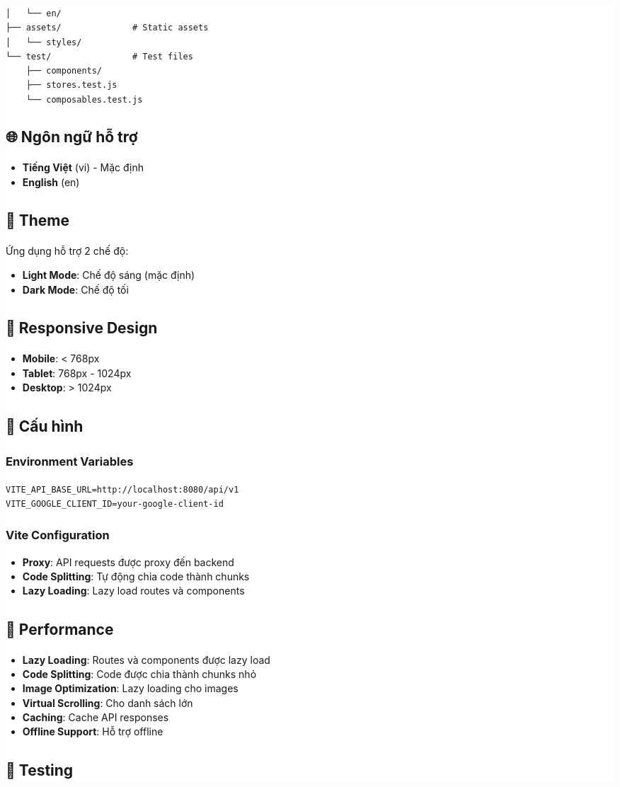 ```
│   └── en/
├── assets/              # Static assets
│   └── styles/
└── test/                # Test files
    ├── components/
    ├── stores.test.js
    └── composables.test.js
```

## 🌐 Ngôn ngữ hỗ trợ

- **Tiếng Việt** (vi) - Mặc định
- **English** (en)

## 🎨 Theme

Ứng dụng hỗ trợ 2 chế độ:
- **Light Mode**: Chế độ sáng (mặc định)
- **Dark Mode**: Chế độ tối

## 📱 Responsive Design

- **Mobile**: < 768px
- **Tablet**: 768px - 1024px
- **Desktop**: > 1024px

## 🔧 Cấu hình

### Environment Variables
```env
VITE_API_BASE_URL=http://localhost:8080/api/v1
VITE_GOOGLE_CLIENT_ID=your-google-client-id
```

### Vite Configuration
- **Proxy**: API requests được proxy đến backend
- **Code Splitting**: Tự động chia code thành chunks
- **Lazy Loading**: Lazy load routes và components

## 🚀 Performance

- **Lazy Loading**: Routes và components được lazy load
- **Code Splitting**: Code được chia thành chunks nhỏ
- **Image Optimization**: Lazy loading cho images
- **Virtual Scrolling**: Cho danh sách lớn
- **Caching**: Cache API responses
- **Offline Support**: Hỗ trợ offline

## 🧪 Testing
